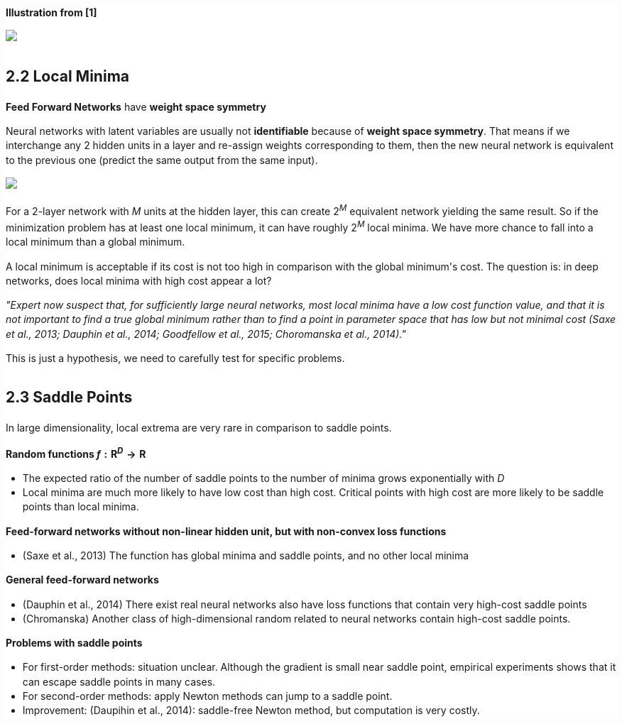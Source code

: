 **Illustration from [1]**

<img src="https://raw.githubusercontent.com/riduan91/DSC111/master/Lesson2/Amphi/F1.png" width=600></img>

## 2.2 Local Minima

**Feed Forward Networks** have **weight space symmetry**

Neural networks with latent variables are usually not **identifiable** because of **weight space symmetry**. That means if we interchange any 2 hidden units in a layer and re-assign weights corresponding to them, then the new neural network is equivalent to the previous one (predict the same output from the same input).

<img src="https://raw.githubusercontent.com/riduan91/DSC111/master/Lesson2/Amphi/F2.png" width=600></img>

For a 2-layer network with $M$ units at the hidden layer, this can create $2^M$ equivalent network yielding the same result. So if the minimization problem has at least one local minimum, it can have roughly $2^M$ local minima. We have more chance to fall into a local minimum than a global minimum.

A local minimum is acceptable if its cost is not too high in comparison with the global minimum's cost. The question is: in deep networks, does local minima with high cost appear a lot?

*"Expert now suspect that, for sufficiently large neural networks, most local minima have a low cost function value, and that it is not important to find a true global minimum rather than to find a point in parameter space that has low but not minimal cost
(Saxe et al., 2013; Dauphin et al., 2014; Goodfellow et al., 2015; Choromanska et al., 2014)."*

This is just a hypothesis, we need to carefully test for specific problems. 


## 2.3 Saddle Points

In large dimensionality, local extrema are very rare in comparison to saddle points.

**Random functions $f: \mathbf R^D \to \mathbf R$**
- The expected ratio of the number of saddle points to the number of minima grows exponentially with $D$
- Local minima are much more likely to have low cost than high cost. Critical points with high cost are more likely to be saddle points than local minima.

**Feed-forward networks without non-linear hidden unit, but with non-convex loss functions**
- (Saxe et al., 2013) The function has global minima and saddle points, and no other local minima

**General feed-forward networks**
- (Dauphin et al., 2014) There exist real neural networks also have loss functions that contain very high-cost saddle points
- (Chromanska) Another class of high-dimensional random related to neural networks contain high-cost saddle points.

**Problems with saddle points**
- For first-order methods: situation unclear. Although the gradient is small near saddle point, empirical experiments shows that it can escape saddle points in many cases.
- For second-order methods: apply Newton methods can jump to a saddle point.
- Improvement: (Daupihin et al., 2014): saddle-free Newton method, but computation is very costly.

